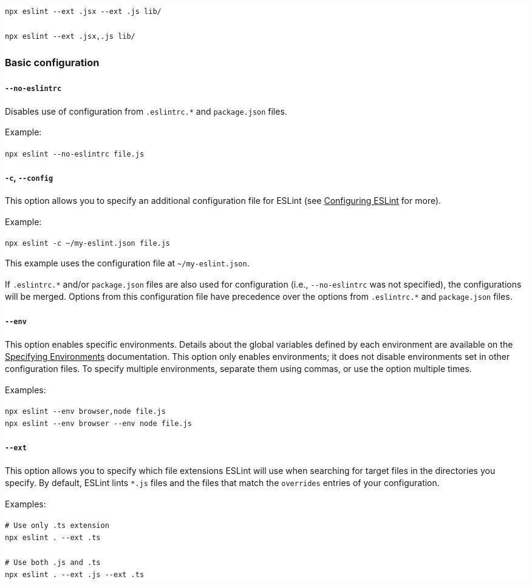     npx eslint --ext .jsx --ext .js lib/

    npx eslint --ext .jsx,.js lib/

### Basic configuration

#### `--no-eslintrc`

Disables use of configuration from `.eslintrc.*` and `package.json` files.

Example:

    npx eslint --no-eslintrc file.js

#### `-c`, `--config`

This option allows you to specify an additional configuration file for ESLint (see [Configuring ESLint](configuring) for more).

Example:

    npx eslint -c ~/my-eslint.json file.js

This example uses the configuration file at `~/my-eslint.json`.

If `.eslintrc.*` and/or `package.json` files are also used for configuration (i.e., `--no-eslintrc` was not specified), the configurations will be merged. Options from this configuration file have precedence over the options from `.eslintrc.*` and `package.json` files.

#### `--env`

This option enables specific environments. Details about the global variables defined by each environment are available on the [Specifying Environments](configuring/language-options#specifying-environments) documentation. This option only enables environments; it does not disable environments set in other configuration files. To specify multiple environments, separate them using commas, or use the option multiple times.

Examples:

    npx eslint --env browser,node file.js
    npx eslint --env browser --env node file.js

#### `--ext`

This option allows you to specify which file extensions ESLint will use when searching for target files in the directories you specify.
By default, ESLint lints `*.js` files and the files that match the `overrides` entries of your configuration.

Examples:

    # Use only .ts extension
    npx eslint . --ext .ts

    # Use both .js and .ts
    npx eslint . --ext .js --ext .ts
